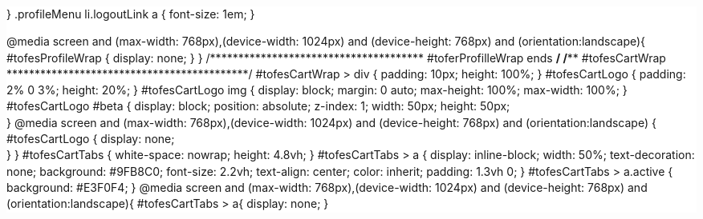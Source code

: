 }
.profileMenu li.logoutLink a {
	font-size: 1em;	
}

@media screen and (max-width: 768px),(device-width: 1024px) and (device-height: 768px) and (orientation:landscape){
	#tofesProfileWrap {
		display: none;
	}
}
/************************************** #toferProfilleWrap ends **************************************/
/**************************************** #tofesCartWrap *******************************************/
#tofesCartWrap > div {
	padding: 10px;
	height: 100%;
}
#tofesCartLogo {
	padding: 2% 0 3%;
	height: 20%;
}
#tofesCartLogo img {
	display: block;
	margin: 0 auto;
	max-height: 100%;
	max-width: 100%;
}
#tofesCartLogo #beta {
	display: block;
	position: absolute;
	z-index: 1;
	width: 50px;
	height: 50px;	
}
@media screen and (max-width: 768px),(device-width: 1024px) and (device-height: 768px) and (orientation:landscape) {
	#tofesCartLogo {
		display: none;	
	}
}
#tofesCartTabs {
	white-space: nowrap;
	height: 4.8vh;
}
#tofesCartTabs > a  {
	display: inline-block;
	width: 50%;
	text-decoration: none;
	background: #9FB8C0;
	font-size: 2.2vh;
	text-align: center;
	color: inherit;
	padding: 1.3vh 0;
}
#tofesCartTabs > a.active  {
	background: #E3F0F4;
}
@media screen and (max-width: 768px),(device-width: 1024px) and (device-height: 768px) and (orientation:landscape){
	#tofesCartTabs > a{
		display: none;
	}